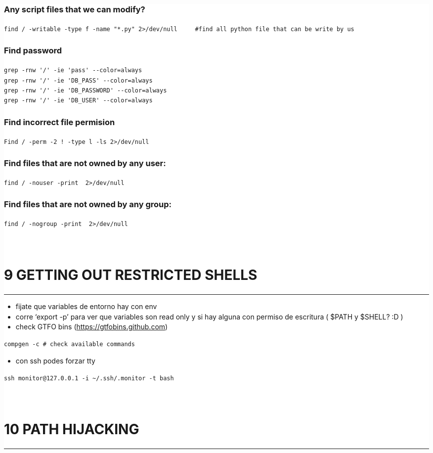 ```
```
### Any script files that we can modify?  
```
find / -writable -type f -name "*.py" 2>/dev/null     #find all python file that can be write by us  
```
### Find password  
```
grep -rnw '/' -ie 'pass' --color=always  
grep -rnw '/' -ie 'DB_PASS' --color=always  
grep -rnw '/' -ie 'DB_PASSWORD' --color=always  
grep -rnw '/' -ie 'DB_USER' --color=always  
```
### Find incorrect file permision
```
Find / -perm -2 ! -type l -ls 2>/dev/null
```

### Find files that are not owned by any user:
```
find / -nouser -print  2>/dev/null
```
### Find files that are not owned by any group:
```
find / -nogroup -print  2>/dev/null
```
&nbsp;
&nbsp;
# **9 GETTING OUT RESTRICTED SHELLS**
---

* fijate que variables de entorno hay  con env
* corre ‘export -p’ para ver que variables son read only  y si hay alguna con permiso de escritura ( $PATH y $SHELL? :D )
* check GTFO bins (https://gtfobins.github.com)
```
compgen -c # check available commands
```
* con ssh podes forzar tty
```
ssh monitor@127.0.0.1 -i ~/.ssh/.monitor -t bash
```

&nbsp;
&nbsp;
# **10 PATH HIJACKING**
---

